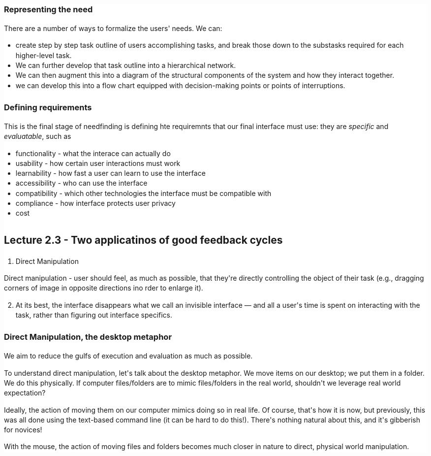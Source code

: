 ### Representing the need

There are a number of ways to formalize the users' needs. We can:

- create step by step task outline of users accomplishing tasks, and break those down to the substasks required for each higher-level task.
- We can further develop that task outline into a hierarchical network. 
- We can then augment this into a diagram of the structural components of the system
and how they interact together.
- we can develop this into a flow chart equipped with decision-making points or points of interruptions.

### Defining requirements

This is the final stage of needfinding is defining hte requiremnts that our final interface must use: they are *specific* and *evaluatable*, 
such as 
- functionality - what the interace can actually do
- usability - how certain user interactions must work 
- learnability - how fast a user can learn to use the interface
- accessibility - who can use the interface
- compatibility - which other technologies the interface must be compatible with 
- compliance - how interface protects user privacy
- cost 
 
 ## Lecture 2.3 - Two applicatinos of good feedback cycles
 
 1. Direct Manipulation

 Direct manipulation - user should feel, as much as possible, that they're directly controlling the object of their task (e.g., dragging corners of image in opposite 
 directions ino rder to enlarge it). 
 
 2. At its best, the interface disappears what we call an invisible interface — and all a user's time is spent on 
 interacting with the task, rather than figuring out interface specifics. 

### Direct Manipulation, the desktop metaphor

We aim to reduce the gulfs of execution and evaluation as much as possible. 

To understand direct manipulation, let's talk about the desktop metaphor. We move items on our desktop; we put them in a folder. 
We do this physically. If computer files/folders are to mimic files/folders in the real world, shouldn't we leverage 
real world expectation?

Ideally, the action of moving them on our computer mimics doing so in real life. Of course, that's how it is now, but previously,
this was all done using the text-based command line (it can be hard to do this!). There's nothing natural about this, and 
it's gibberish for novices!

With the mouse, the action of moving files and folders becomes much closer in nature to direct, physical world manipulation. 
